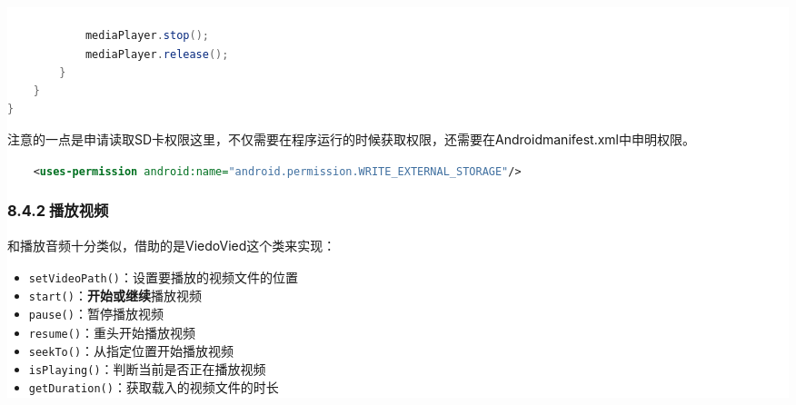 ```java

            mediaPlayer.stop();
            mediaPlayer.release();
        }
    }
}

```

注意的一点是申请读取SD卡权限这里，不仅需要在程序运行的时候获取权限，还需要在Androidmanifest.xml中申明权限。

```xml
    <uses-permission android:name="android.permission.WRITE_EXTERNAL_STORAGE"/>
```



### 8.4.2 播放视频



和播放音频十分类似，借助的是ViedoVied这个类来实现：

*    `setVideoPath()`：设置要播放的视频文件的位置
*    `start()`：**开始或继续**播放视频
*    `pause()`：暂停播放视频
*    `resume()`：重头开始播放视频
*    `seekTo()`：从指定位置开始播放视频
*    `isPlaying()`：判断当前是否正在播放视频
*    `getDuration()`：获取载入的视频文件的时长

